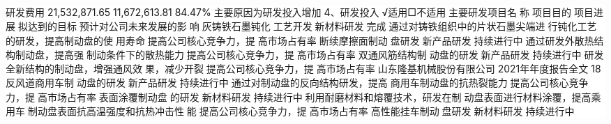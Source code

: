 研发费用
21,532,871.65
11,672,613.81
84.47%
主要原因为研发投入增加
4、研发投入
√适用□不适用
主要研发项目名
称
项目目的
项目进展
拟达到的目标
预计对公司未来发展的影
响
灰铸铁石墨钝化
工艺开发
新材料研发
完成
通过对铸铁组织中的片状石墨尖端进
行钝化工艺的研发，提高制动盘的使
用寿命
提高公司核心竞争力，提
高市场占有率
断续摩擦面制动
盘研发
新产品研发
持续进行中
通过研发外散热结构制动盘，提高强
制动条件下的散热能力
提高公司核心竞争力，提
高市场占有率
双通风筋结构制
动盘的研发
新产品研发
持续进行中
研发全新结构的制动盘，增强通风效
果，减少开裂
提高公司核心竞争力，提
高市场占有率
山东隆基机械股份有限公司
2021年年度报告全文
18
反风道商用车制
动盘的研发
新产品研发
持续进行中
通过对制动盘的反向结构研发，提高
商用车制动盘的抗热裂能力
提高公司核心竞争力，提
高市场占有率
表面涂覆制动盘
的研发
新材料研发
持续进行中
利用耐磨材料和熔覆技术，研发在制
动盘表面进行材料涂覆，提高乘用车
制动盘表面抗高温强度和抗热冲击性
能
提高公司核心竞争力，提
高市场占有率
高性能挂车制动
盘研发
新材料研发
持续进行中